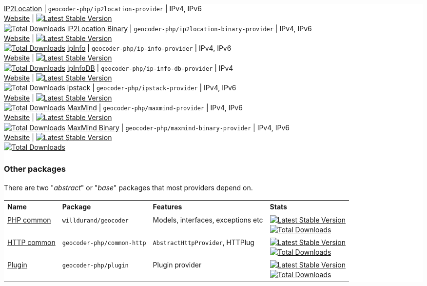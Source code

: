 [IP2Location](https://github.com/geocoder-php/ip2location-provider) | `geocoder-php/ip2location-provider` | IPv4, IPv6 <br> [Website](https://www.ip2location.com/) | [![Latest Stable Version](https://poser.pugx.org/geocoder-php/ip2location-provider/v/stable)](https://packagist.org/packages/geocoder-php/ip2location-provider) <br>[![Total Downloads](https://poser.pugx.org/geocoder-php/ip2location-provider/downloads)](https://packagist.org/packages/geocoder-php/ip2location-provider)
[IP2Location Binary](https://github.com/geocoder-php/ip2location-binary-provider) | `geocoder-php/ip2location-binary-provider` | IPv4, IPv6 <br> [Website](https://www.ip2location.com/) | [![Latest Stable Version](https://poser.pugx.org/geocoder-php/ip2location-binary-provider/v/stable)](https://packagist.org/packages/geocoder-php/ip2location-binary-provider) <br>[![Total Downloads](https://poser.pugx.org/geocoder-php/ip2location-binary-provider/downloads)](https://packagist.org/packages/geocoder-php/ip2location-binary-provider)
[IpInfo](https://github.com/geocoder-php/ip-info-provider) | `geocoder-php/ip-info-provider` | IPv4, IPv6 <br> [Website](https://ipinfo.io/) | [![Latest Stable Version](https://poser.pugx.org/geocoder-php/ip-info-provider/v/stable)](https://packagist.org/packages/geocoder-php/ip-info-provider) <br>[![Total Downloads](https://poser.pugx.org/geocoder-php/ip-info-provider/downloads)](https://packagist.org/packages/geocoder-php/ip-info-provider)
[IpInfoDB](https://github.com/geocoder-php/ip-info-db-provider) | `geocoder-php/ip-info-db-provider` | IPv4 <br> [Website](http://ipinfodb.com/) | [![Latest Stable Version](https://poser.pugx.org/geocoder-php/ip-info-db-provider/v/stable)](https://packagist.org/packages/geocoder-php/ip-info-db-provider) <br>[![Total Downloads](https://poser.pugx.org/geocoder-php/ip-info-db-provider/downloads)](https://packagist.org/packages/geocoder-php/ip-info-db-provider)
[ipstack](https://github.com/geocoder-php/ipstack-provider) | `geocoder-php/ipstack-provider` | IPv4, IPv6 <br> [Website](https://ipstack.com/) | [![Latest Stable Version](https://poser.pugx.org/geocoder-php/ipstack-provider/v/stable)](https://packagist.org/packages/geocoder-php/ipstack-provider) <br>[![Total Downloads](https://poser.pugx.org/geocoder-php/ipstack-provider/downloads)](https://packagist.org/packages/geocoder-php/ipstack-provider)
[MaxMind](https://github.com/geocoder-php/maxmind-provider) | `geocoder-php/maxmind-provider` | IPv4, IPv6 <br> [Website](https://www.maxmind.com/) | [![Latest Stable Version](https://poser.pugx.org/geocoder-php/maxmind-provider/v/stable)](https://packagist.org/packages/geocoder-php/maxmind-provider) <br>[![Total Downloads](https://poser.pugx.org/geocoder-php/maxmind-provider/downloads)](https://packagist.org/packages/geocoder-php/maxmind-provider)
[MaxMind Binary](https://github.com/geocoder-php/maxmind-binary-provider) | `geocoder-php/maxmind-binary-provider` | IPv4, IPv6 <br> [Website](https://www.maxmind.com/) | [![Latest Stable Version](https://poser.pugx.org/geocoder-php/maxmind-binary-provider/v/stable)](https://packagist.org/packages/geocoder-php/maxmind-binary-provider) <br>[![Total Downloads](https://poser.pugx.org/geocoder-php/maxmind-binary-provider/downloads)](https://packagist.org/packages/geocoder-php/maxmind-binary-provider)

### Other packages

There are two "*abstract*" or "*base*" packages that most providers depend on.

Name       | Package | Features | Stats
:--------- |:------- |:-------- |:-------
[PHP common](https://github.com/geocoder-php/php-common) | `willdurand/geocoder` | Models, interfaces, exceptions etc | [![Latest Stable Version](https://poser.pugx.org/willdurand/geocoder/v/stable)](https://packagist.org/packages/willdurand/geocoder) <br>[![Total Downloads](https://poser.pugx.org/willdurand/geocoder/downloads)](https://packagist.org/packages/willdurand/geocoder)
[HTTP common](https://github.com/geocoder-php/php-common-http) | `geocoder-php/common-http` | `AbstractHttpProvider`, HTTPlug | [![Latest Stable Version](https://poser.pugx.org/geocoder-php/common-http/v/stable)](https://packagist.org/packages/geocoder-php/common-http) <br>[![Total Downloads](https://poser.pugx.org/geocoder-php/common-http/downloads)](https://packagist.org/packages/geocoder-php/common-http)
[Plugin](https://github.com/geocoder-php/plugin) | `geocoder-php/plugin` | Plugin provider | [![Latest Stable Version](https://poser.pugx.org/geocoder-php/plugin/v/stable)](https://packagist.org/packages/geocoder-php/plugin) <br>[![Total Downloads](https://poser.pugx.org/geocoder-php/plugin/downloads)](https://packagist.org/packages/geocoder-php/plugin)

